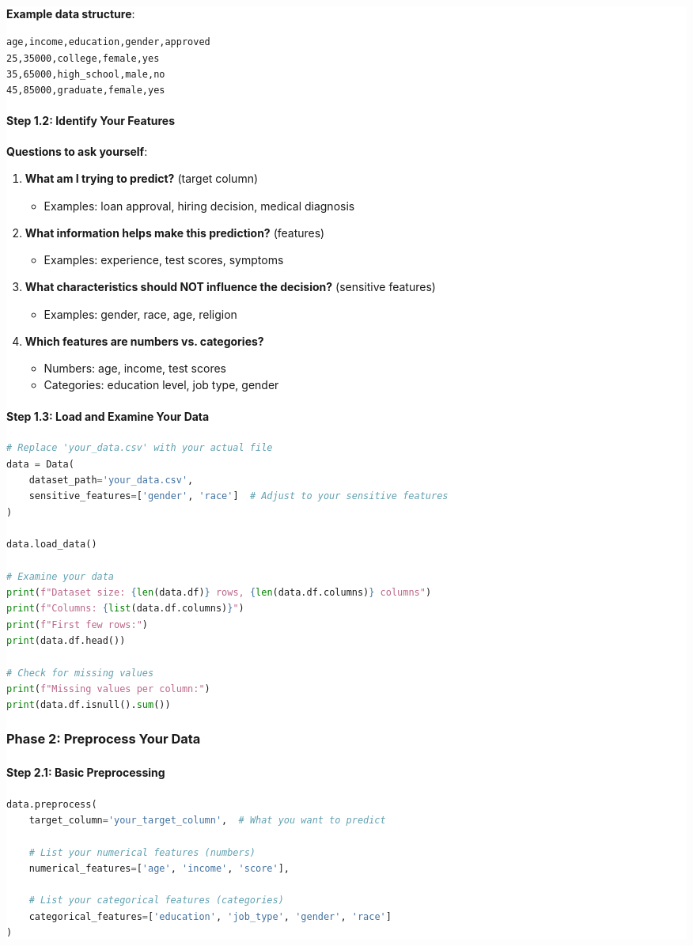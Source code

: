 **Example data structure**:
```
age,income,education,gender,approved
25,35000,college,female,yes
35,65000,high_school,male,no
45,85000,graduate,female,yes
```

#### **Step 1.2: Identify Your Features**

**Questions to ask yourself**:
1. **What am I trying to predict?** (target column)
   - Examples: loan approval, hiring decision, medical diagnosis

2. **What information helps make this prediction?** (features)
   - Examples: experience, test scores, symptoms

3. **What characteristics should NOT influence the decision?** (sensitive features)
   - Examples: gender, race, age, religion

4. **Which features are numbers vs. categories?**
   - Numbers: age, income, test scores
   - Categories: education level, job type, gender

#### **Step 1.3: Load and Examine Your Data**

```python
# Replace 'your_data.csv' with your actual file
data = Data(
    dataset_path='your_data.csv',
    sensitive_features=['gender', 'race']  # Adjust to your sensitive features
)

data.load_data()

# Examine your data
print(f"Dataset size: {len(data.df)} rows, {len(data.df.columns)} columns")
print(f"Columns: {list(data.df.columns)}")
print(f"First few rows:")
print(data.df.head())

# Check for missing values
print(f"Missing values per column:")
print(data.df.isnull().sum())
```

### **Phase 2: Preprocess Your Data**

#### **Step 2.1: Basic Preprocessing**

```python
data.preprocess(
    target_column='your_target_column',  # What you want to predict

    # List your numerical features (numbers)
    numerical_features=['age', 'income', 'score'],

    # List your categorical features (categories)
    categorical_features=['education', 'job_type', 'gender', 'race']
)
```
